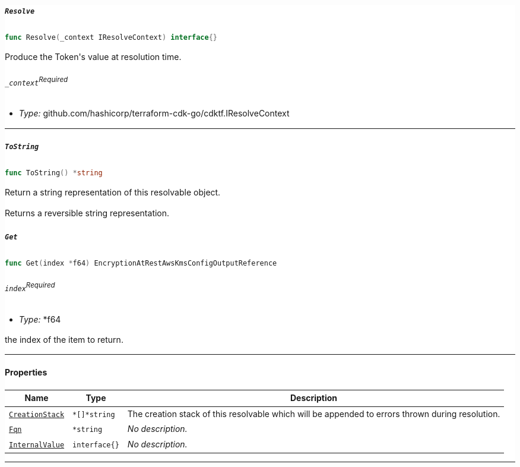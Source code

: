 ##### `Resolve` <a name="Resolve" id="@cdktf/provider-mongodbatlas.encryptionAtRest.EncryptionAtRestAwsKmsConfigList.resolve"></a>

```go
func Resolve(_context IResolveContext) interface{}
```

Produce the Token's value at resolution time.

###### `_context`<sup>Required</sup> <a name="_context" id="@cdktf/provider-mongodbatlas.encryptionAtRest.EncryptionAtRestAwsKmsConfigList.resolve.parameter._context"></a>

- *Type:* github.com/hashicorp/terraform-cdk-go/cdktf.IResolveContext

---

##### `ToString` <a name="ToString" id="@cdktf/provider-mongodbatlas.encryptionAtRest.EncryptionAtRestAwsKmsConfigList.toString"></a>

```go
func ToString() *string
```

Return a string representation of this resolvable object.

Returns a reversible string representation.

##### `Get` <a name="Get" id="@cdktf/provider-mongodbatlas.encryptionAtRest.EncryptionAtRestAwsKmsConfigList.get"></a>

```go
func Get(index *f64) EncryptionAtRestAwsKmsConfigOutputReference
```

###### `index`<sup>Required</sup> <a name="index" id="@cdktf/provider-mongodbatlas.encryptionAtRest.EncryptionAtRestAwsKmsConfigList.get.parameter.index"></a>

- *Type:* *f64

the index of the item to return.

---


#### Properties <a name="Properties" id="Properties"></a>

| **Name** | **Type** | **Description** |
| --- | --- | --- |
| <code><a href="#@cdktf/provider-mongodbatlas.encryptionAtRest.EncryptionAtRestAwsKmsConfigList.property.creationStack">CreationStack</a></code> | <code>*[]*string</code> | The creation stack of this resolvable which will be appended to errors thrown during resolution. |
| <code><a href="#@cdktf/provider-mongodbatlas.encryptionAtRest.EncryptionAtRestAwsKmsConfigList.property.fqn">Fqn</a></code> | <code>*string</code> | *No description.* |
| <code><a href="#@cdktf/provider-mongodbatlas.encryptionAtRest.EncryptionAtRestAwsKmsConfigList.property.internalValue">InternalValue</a></code> | <code>interface{}</code> | *No description.* |

---
